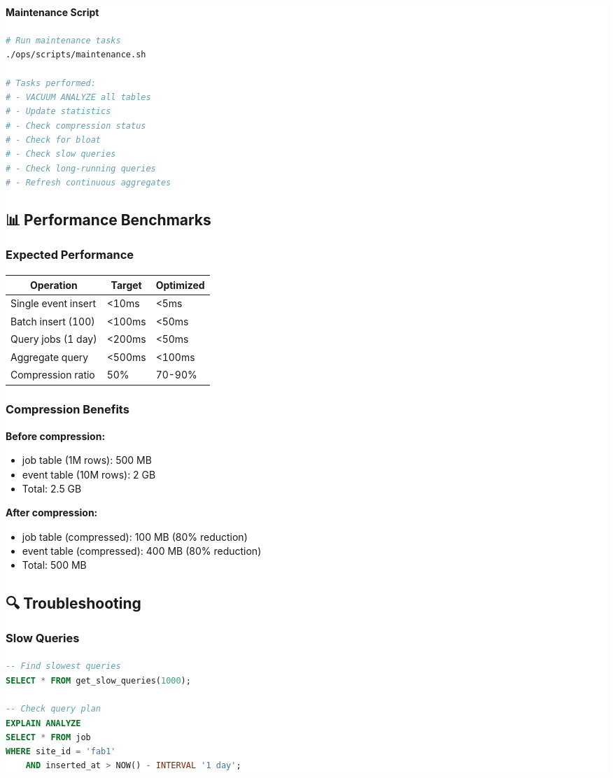 #### Maintenance Script

```bash
# Run maintenance tasks
./ops/scripts/maintenance.sh

# Tasks performed:
# - VACUUM ANALYZE all tables
# - Update statistics
# - Check compression status
# - Check for bloat
# - Check slow queries
# - Check long-running queries
# - Refresh continuous aggregates
```

## 📊 Performance Benchmarks

### Expected Performance

| Operation | Target | Optimized |
|-----------|--------|-----------|
| Single event insert | <10ms | <5ms |
| Batch insert (100) | <100ms | <50ms |
| Query jobs (1 day) | <200ms | <50ms |
| Aggregate query | <500ms | <100ms |
| Compression ratio | 50% | 70-90% |

### Compression Benefits

**Before compression:**
- job table (1M rows): 500 MB
- event table (10M rows): 2 GB
- Total: 2.5 GB

**After compression:**
- job table (compressed): 100 MB (80% reduction)
- event table (compressed): 400 MB (80% reduction)
- Total: 500 MB

## 🔍 Troubleshooting

### Slow Queries

```sql
-- Find slowest queries
SELECT * FROM get_slow_queries(1000);

-- Check query plan
EXPLAIN ANALYZE
SELECT * FROM job
WHERE site_id = 'fab1'
    AND inserted_at > NOW() - INTERVAL '1 day';
```
